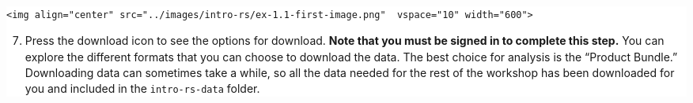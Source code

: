    <img align="center" src="../images/intro-rs/ex-1.1-first-image.png"  vspace="10" width="600">
7. Press the download icon to see the options for download. **Note that you must be signed in to complete this step.** You can explore the different formats that you can choose to download the data. The best choice for analysis is the “Product Bundle.” Downloading data can sometimes take a while, so all the data needed for the rest of the workshop has been downloaded for you and included in the `intro-rs-data` folder.
